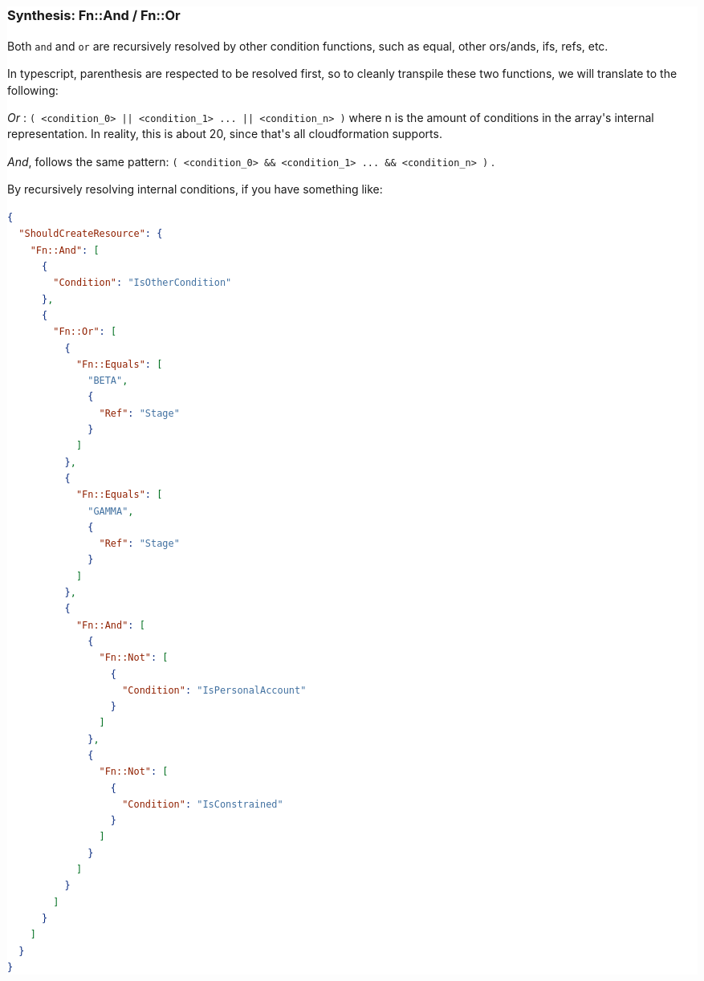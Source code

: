 ### Synthesis: Fn::And / Fn::Or 

Both `and` and `or` are recursively resolved by other condition functions, such as equal, other ors/ands, ifs, refs, etc.

In typescript, parenthesis are respected to be resolved first, so to cleanly transpile these two functions, we will 
translate to the following:

*Or* : `( <condition_0> || <condition_1> ... || <condition_n> )` where n is the amount of conditions in the array's internal
representation. In reality, this is about 20, since that's all cloudformation supports.

*And*, follows the same pattern: `( <condition_0> && <condition_1> ... && <condition_n> )` .

By recursively resolving internal conditions, if you have something like:

```json
{
  "ShouldCreateResource": {
    "Fn::And": [
      {
        "Condition": "IsOtherCondition"
      },
      {
        "Fn::Or": [
          {
            "Fn::Equals": [
              "BETA",
              {
                "Ref": "Stage"
              }
            ]
          },
          {
            "Fn::Equals": [
              "GAMMA",
              {
                "Ref": "Stage"
              }
            ]
          },
          {
            "Fn::And": [
              {
                "Fn::Not": [
                  {
                    "Condition": "IsPersonalAccount"
                  }
                ]
              },
              {
                "Fn::Not": [
                  {
                    "Condition": "IsConstrained"
                  }
                ]
              }
            ]
          }
        ]
      }
    ]
  }
}
```